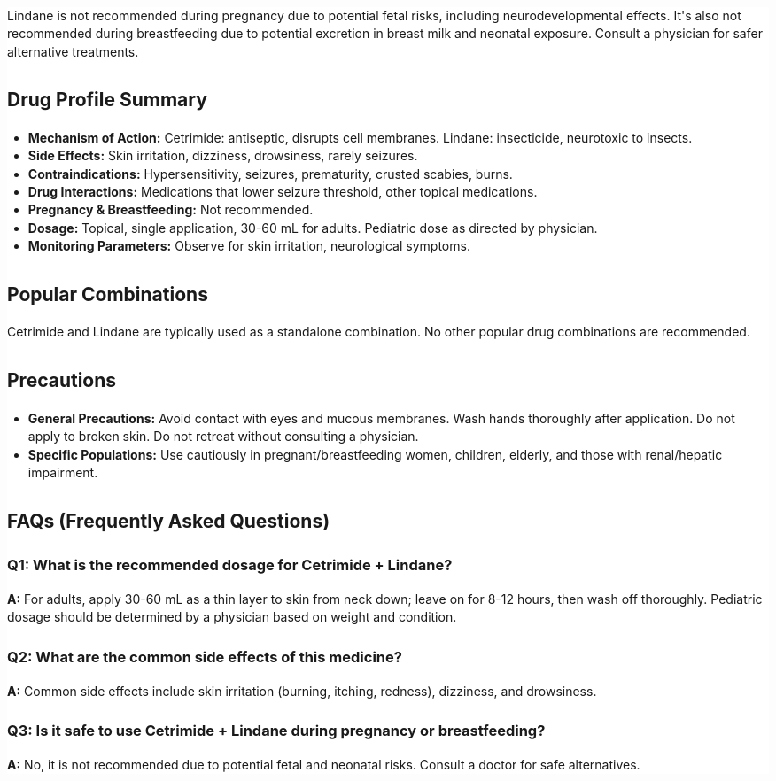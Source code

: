 Lindane is not recommended during pregnancy due to potential fetal risks, including neurodevelopmental effects.  It's also not recommended during breastfeeding due to potential excretion in breast milk and neonatal exposure.  Consult a physician for safer alternative treatments.


## **Drug Profile Summary**

- **Mechanism of Action:** Cetrimide: antiseptic, disrupts cell membranes.  Lindane: insecticide, neurotoxic to insects.
- **Side Effects:**  Skin irritation, dizziness, drowsiness, rarely seizures.
- **Contraindications:** Hypersensitivity, seizures, prematurity, crusted scabies, burns.
- **Drug Interactions:** Medications that lower seizure threshold, other topical medications.
- **Pregnancy & Breastfeeding:**  Not recommended.
- **Dosage:** Topical, single application, 30-60 mL for adults.  Pediatric dose as directed by physician.
- **Monitoring Parameters:** Observe for skin irritation, neurological symptoms.


## **Popular Combinations**

Cetrimide and Lindane are typically used as a standalone combination.  No other popular drug combinations are recommended.


## **Precautions**

- **General Precautions:** Avoid contact with eyes and mucous membranes. Wash hands thoroughly after application.  Do not apply to broken skin.  Do not retreat without consulting a physician.
- **Specific Populations:** Use cautiously in pregnant/breastfeeding women, children, elderly, and those with renal/hepatic impairment.


## **FAQs (Frequently Asked Questions)**

### **Q1: What is the recommended dosage for Cetrimide + Lindane?**

**A:** For adults, apply 30-60 mL as a thin layer to skin from neck down; leave on for 8-12 hours, then wash off thoroughly.  Pediatric dosage should be determined by a physician based on weight and condition.

### **Q2: What are the common side effects of this medicine?**

**A:** Common side effects include skin irritation (burning, itching, redness), dizziness, and drowsiness.

### **Q3:  Is it safe to use Cetrimide + Lindane during pregnancy or breastfeeding?**

**A:**  No, it is not recommended due to potential fetal and neonatal risks. Consult a doctor for safe alternatives.
